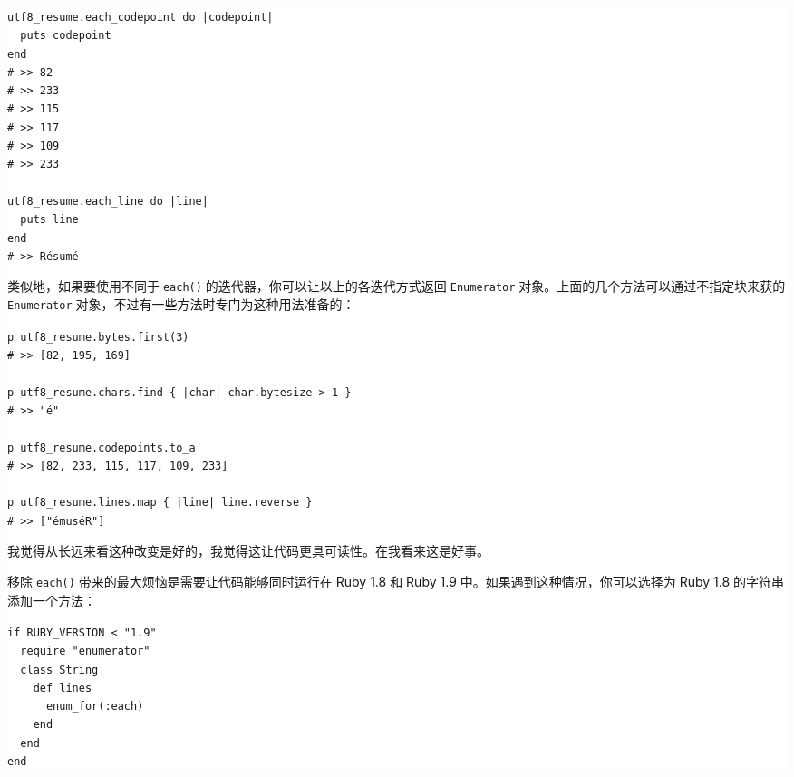    utf8_resume.each_codepoint do |codepoint|
      puts codepoint
    end
    # >> 82
    # >> 233
    # >> 115
    # >> 117
    # >> 109
    # >> 233

    utf8_resume.each_line do |line|
      puts line
    end
    # >> Résumé

类似地，如果要使用不同于 `each()` 的迭代器，你可以让以上的各迭代方式返回 `Enumerator` 对象。上面的几个方法可以通过不指定块来获的 `Enumerator` 对象，不过有一些方法时专门为这种用法准备的：

    p utf8_resume.bytes.first(3)
    # >> [82, 195, 169]

    p utf8_resume.chars.find { |char| char.bytesize > 1 }
    # >> "é"

    p utf8_resume.codepoints.to_a
    # >> [82, 233, 115, 117, 109, 233]

    p utf8_resume.lines.map { |line| line.reverse }
    # >> ["émuséR"]

我觉得从长远来看这种改变是好的，我觉得这让代码更具可读性。在我看来这是好事。

移除 `each()` 带来的最大烦恼是需要让代码能够同时运行在 Ruby 1.8 和 Ruby 1.9 中。如果遇到这种情况，你可以选择为 Ruby 1.8 的字符串添加一个方法：

    if RUBY_VERSION < "1.9"
      require "enumerator"
      class String
        def lines
          enum_for(:each)
        end
      end
    end
